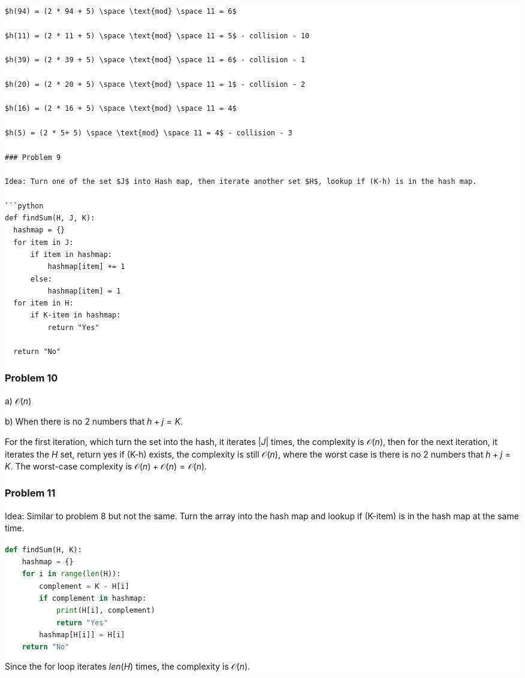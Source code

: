   ```
$h(94) = (2 * 94 + 5) \space \text{mod} \space 11 = 6$

$h(11) = (2 * 11 + 5) \space \text{mod} \space 11 = 5$ - collision - 10

$h(39) = (2 * 39 + 5) \space \text{mod} \space 11 = 6$ - collision - 1

$h(20) = (2 * 20 + 5) \space \text{mod} \space 11 = 1$ - collision - 2

$h(16) = (2 * 16 + 5) \space \text{mod} \space 11 = 4$

$h(5) = (2 * 5+ 5) \space \text{mod} \space 11 = 4$ - collision - 3

 ### Problem 9

Idea: Turn one of the set $J$ into Hash map, then iterate another set $H$, lookup if (K-h) is in the hash map.

```python
def findSum(H, J, K):
    hashmap = {}
    for item in J:
        if item in hashmap:
            hashmap[item] += 1
        else:
            hashmap[item] = 1
    for item in H:
        if K-item in hashmap:
            return "Yes"
            
    return "No"
```

### Problem 10

a) $\mathcal{O}(n)$

b) When there is no 2 numbers that $h + j = K$.

For the first iteration, which turn the set into the hash, it iterates $|J|$ times, the complexity is $\mathcal{O}(n)$, then for the next iteration, it iterates the $H$ set, return yes if (K-h) exists, the complexity is still $\mathcal{O}(n)$, where the worst case is there is no 2 numbers that $h + j = K$. The worst-case complexity is $\mathcal{O}(n) + \mathcal{O}(n) = \mathcal{O}(n)$.

### Problem 11

Idea: Similar to problem 8 but not the same. Turn the array into the hash map and lookup if (K-item) is in the hash map at the same time.

```Python
def findSum(H, K):
    hashmap = {}
    for i in range(len(H)):
        complement = K - H[i]
        if complement in hashmap:
            print(H[i], complement)
            return "Yes"
        hashmap[H[i]] = H[i]
    return "No"
```

Since the for loop iterates $len(H)$ times, the complexity is $\mathcal{O}(n)$.